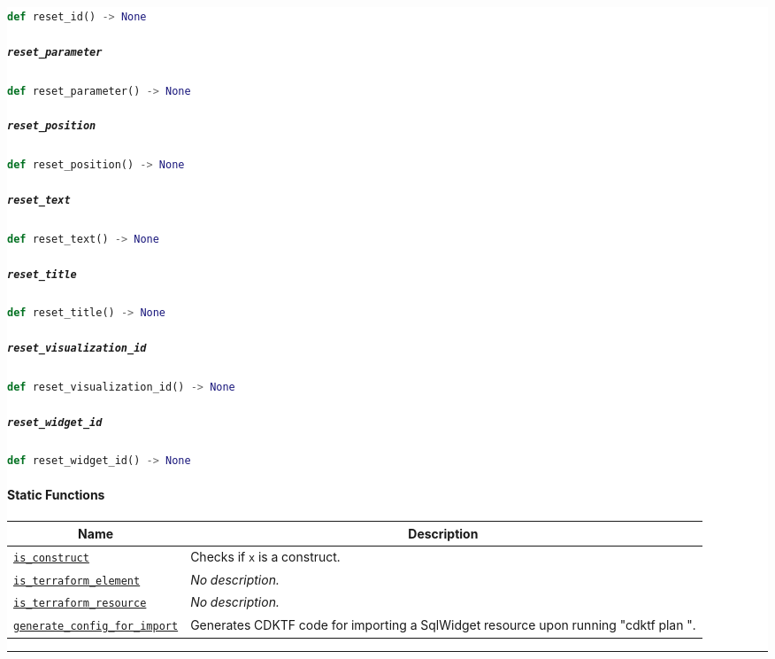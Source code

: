 ```python
def reset_id() -> None
```

##### `reset_parameter` <a name="reset_parameter" id="@cdktf/provider-databricks.sqlWidget.SqlWidget.resetParameter"></a>

```python
def reset_parameter() -> None
```

##### `reset_position` <a name="reset_position" id="@cdktf/provider-databricks.sqlWidget.SqlWidget.resetPosition"></a>

```python
def reset_position() -> None
```

##### `reset_text` <a name="reset_text" id="@cdktf/provider-databricks.sqlWidget.SqlWidget.resetText"></a>

```python
def reset_text() -> None
```

##### `reset_title` <a name="reset_title" id="@cdktf/provider-databricks.sqlWidget.SqlWidget.resetTitle"></a>

```python
def reset_title() -> None
```

##### `reset_visualization_id` <a name="reset_visualization_id" id="@cdktf/provider-databricks.sqlWidget.SqlWidget.resetVisualizationId"></a>

```python
def reset_visualization_id() -> None
```

##### `reset_widget_id` <a name="reset_widget_id" id="@cdktf/provider-databricks.sqlWidget.SqlWidget.resetWidgetId"></a>

```python
def reset_widget_id() -> None
```

#### Static Functions <a name="Static Functions" id="Static Functions"></a>

| **Name** | **Description** |
| --- | --- |
| <code><a href="#@cdktf/provider-databricks.sqlWidget.SqlWidget.isConstruct">is_construct</a></code> | Checks if `x` is a construct. |
| <code><a href="#@cdktf/provider-databricks.sqlWidget.SqlWidget.isTerraformElement">is_terraform_element</a></code> | *No description.* |
| <code><a href="#@cdktf/provider-databricks.sqlWidget.SqlWidget.isTerraformResource">is_terraform_resource</a></code> | *No description.* |
| <code><a href="#@cdktf/provider-databricks.sqlWidget.SqlWidget.generateConfigForImport">generate_config_for_import</a></code> | Generates CDKTF code for importing a SqlWidget resource upon running "cdktf plan <stack-name>". |

---